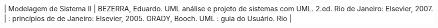 | Modelagem  de Sistema  II | BEZERRA, Eduardo.  UML análise e projeto de sistemas com UML.  2.ed. Rio de Janeiro: Elsevier, 2007.                                                                                                                                                                                                                                                              | :  princípios de  de Janeiro: Elsevier, 2005.    GRADY, Booch.  UML :  guia do Usuário. Rio                                                                                                                                                                                                                                                                       |
